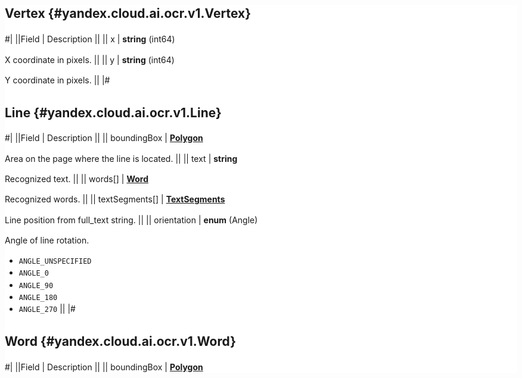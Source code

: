 ## Vertex {#yandex.cloud.ai.ocr.v1.Vertex}

#|
||Field | Description ||
|| x | **string** (int64)

X coordinate in pixels. ||
|| y | **string** (int64)

Y coordinate in pixels. ||
|#

## Line {#yandex.cloud.ai.ocr.v1.Line}

#|
||Field | Description ||
|| boundingBox | **[Polygon](#yandex.cloud.ai.ocr.v1.Polygon)**

Area on the page where the line is located. ||
|| text | **string**

Recognized text. ||
|| words[] | **[Word](#yandex.cloud.ai.ocr.v1.Word)**

Recognized words. ||
|| textSegments[] | **[TextSegments](#yandex.cloud.ai.ocr.v1.TextSegments)**

Line position from full_text string. ||
|| orientation | **enum** (Angle)

Angle of line rotation.

- `ANGLE_UNSPECIFIED`
- `ANGLE_0`
- `ANGLE_90`
- `ANGLE_180`
- `ANGLE_270` ||
|#

## Word {#yandex.cloud.ai.ocr.v1.Word}

#|
||Field | Description ||
|| boundingBox | **[Polygon](#yandex.cloud.ai.ocr.v1.Polygon)**

